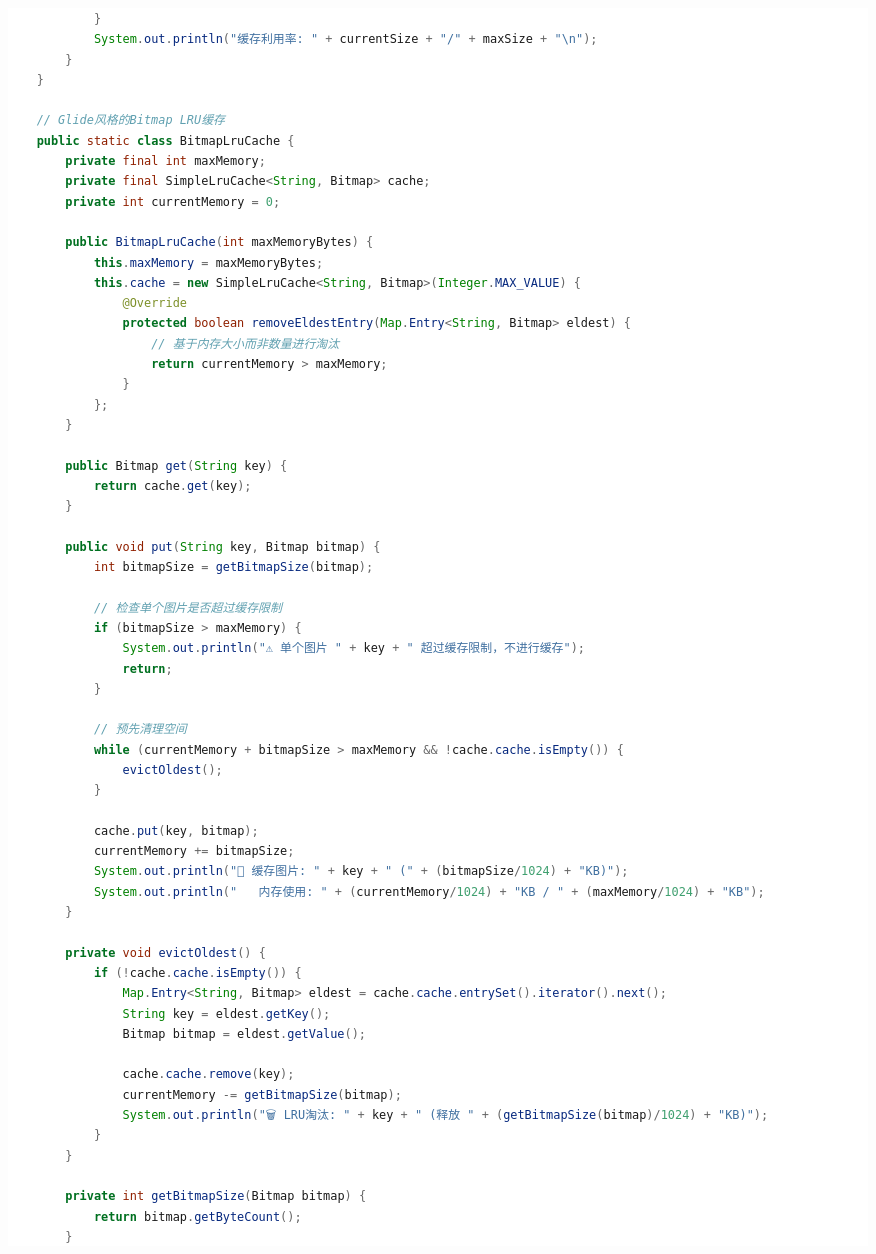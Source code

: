 ```java
            }
            System.out.println("缓存利用率: " + currentSize + "/" + maxSize + "\n");
        }
    }
    
    // Glide风格的Bitmap LRU缓存
    public static class BitmapLruCache {
        private final int maxMemory;
        private final SimpleLruCache<String, Bitmap> cache;
        private int currentMemory = 0;
        
        public BitmapLruCache(int maxMemoryBytes) {
            this.maxMemory = maxMemoryBytes;
            this.cache = new SimpleLruCache<String, Bitmap>(Integer.MAX_VALUE) {
                @Override
                protected boolean removeEldestEntry(Map.Entry<String, Bitmap> eldest) {
                    // 基于内存大小而非数量进行淘汰
                    return currentMemory > maxMemory;
                }
            };
        }
        
        public Bitmap get(String key) {
            return cache.get(key);
        }
        
        public void put(String key, Bitmap bitmap) {
            int bitmapSize = getBitmapSize(bitmap);
            
            // 检查单个图片是否超过缓存限制
            if (bitmapSize > maxMemory) {
                System.out.println("⚠️ 单个图片 " + key + " 超过缓存限制，不进行缓存");
                return;
            }
            
            // 预先清理空间
            while (currentMemory + bitmapSize > maxMemory && !cache.cache.isEmpty()) {
                evictOldest();
            }
            
            cache.put(key, bitmap);
            currentMemory += bitmapSize;
            System.out.println("💾 缓存图片: " + key + " (" + (bitmapSize/1024) + "KB)");
            System.out.println("   内存使用: " + (currentMemory/1024) + "KB / " + (maxMemory/1024) + "KB");
        }
        
        private void evictOldest() {
            if (!cache.cache.isEmpty()) {
                Map.Entry<String, Bitmap> eldest = cache.cache.entrySet().iterator().next();
                String key = eldest.getKey();
                Bitmap bitmap = eldest.getValue();
                
                cache.cache.remove(key);
                currentMemory -= getBitmapSize(bitmap);
                System.out.println("🗑️ LRU淘汰: " + key + " (释放 " + (getBitmapSize(bitmap)/1024) + "KB)");
            }
        }
        
        private int getBitmapSize(Bitmap bitmap) {
            return bitmap.getByteCount();
        }
```